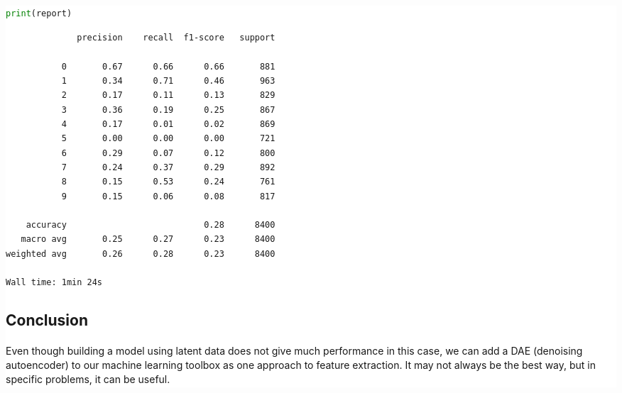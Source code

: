 ```python
print(report)
```

                  precision    recall  f1-score   support
    
               0       0.67      0.66      0.66       881
               1       0.34      0.71      0.46       963
               2       0.17      0.11      0.13       829
               3       0.36      0.19      0.25       867
               4       0.17      0.01      0.02       869
               5       0.00      0.00      0.00       721
               6       0.29      0.07      0.12       800
               7       0.24      0.37      0.29       892
               8       0.15      0.53      0.24       761
               9       0.15      0.06      0.08       817
    
        accuracy                           0.28      8400
       macro avg       0.25      0.27      0.23      8400
    weighted avg       0.26      0.28      0.23      8400
    
    Wall time: 1min 24s
    

## Conclusion

Even though building a model using latent data does not give much performance in this case, we can add a DAE (denoising autoencoder) to our machine learning toolbox as one approach to feature extraction. It may not always be the best way, but in specific problems, it can be useful.
